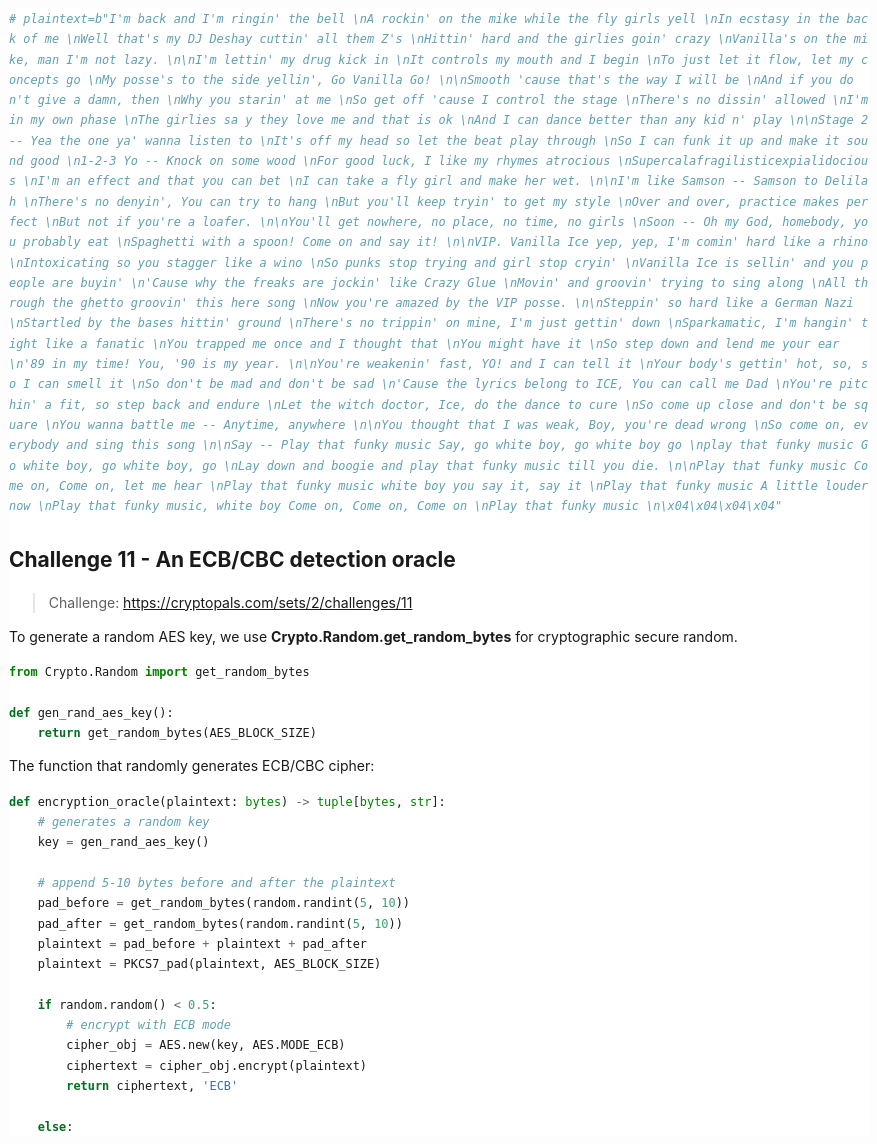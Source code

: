 ```python
# plaintext=b"I'm back and I'm ringin' the bell \nA rockin' on the mike while the fly girls yell \nIn ecstasy in the back of me \nWell that's my DJ Deshay cuttin' all them Z's \nHittin' hard and the girlies goin' crazy \nVanilla's on the mike, man I'm not lazy. \n\nI'm lettin' my drug kick in \nIt controls my mouth and I begin \nTo just let it flow, let my concepts go \nMy posse's to the side yellin', Go Vanilla Go! \n\nSmooth 'cause that's the way I will be \nAnd if you don't give a damn, then \nWhy you starin' at me \nSo get off 'cause I control the stage \nThere's no dissin' allowed \nI'm in my own phase \nThe girlies sa y they love me and that is ok \nAnd I can dance better than any kid n' play \n\nStage 2 -- Yea the one ya' wanna listen to \nIt's off my head so let the beat play through \nSo I can funk it up and make it sound good \n1-2-3 Yo -- Knock on some wood \nFor good luck, I like my rhymes atrocious \nSupercalafragilisticexpialidocious \nI'm an effect and that you can bet \nI can take a fly girl and make her wet. \n\nI'm like Samson -- Samson to Delilah \nThere's no denyin', You can try to hang \nBut you'll keep tryin' to get my style \nOver and over, practice makes perfect \nBut not if you're a loafer. \n\nYou'll get nowhere, no place, no time, no girls \nSoon -- Oh my God, homebody, you probably eat \nSpaghetti with a spoon! Come on and say it! \n\nVIP. Vanilla Ice yep, yep, I'm comin' hard like a rhino \nIntoxicating so you stagger like a wino \nSo punks stop trying and girl stop cryin' \nVanilla Ice is sellin' and you people are buyin' \n'Cause why the freaks are jockin' like Crazy Glue \nMovin' and groovin' trying to sing along \nAll through the ghetto groovin' this here song \nNow you're amazed by the VIP posse. \n\nSteppin' so hard like a German Nazi \nStartled by the bases hittin' ground \nThere's no trippin' on mine, I'm just gettin' down \nSparkamatic, I'm hangin' tight like a fanatic \nYou trapped me once and I thought that \nYou might have it \nSo step down and lend me your ear \n'89 in my time! You, '90 is my year. \n\nYou're weakenin' fast, YO! and I can tell it \nYour body's gettin' hot, so, so I can smell it \nSo don't be mad and don't be sad \n'Cause the lyrics belong to ICE, You can call me Dad \nYou're pitchin' a fit, so step back and endure \nLet the witch doctor, Ice, do the dance to cure \nSo come up close and don't be square \nYou wanna battle me -- Anytime, anywhere \n\nYou thought that I was weak, Boy, you're dead wrong \nSo come on, everybody and sing this song \n\nSay -- Play that funky music Say, go white boy, go white boy go \nplay that funky music Go white boy, go white boy, go \nLay down and boogie and play that funky music till you die. \n\nPlay that funky music Come on, Come on, let me hear \nPlay that funky music white boy you say it, say it \nPlay that funky music A little louder now \nPlay that funky music, white boy Come on, Come on, Come on \nPlay that funky music \n\x04\x04\x04\x04"
```

## Challenge 11 - An ECB/CBC detection oracle

> Challenge: https://cryptopals.com/sets/2/challenges/11

To generate a random AES key, we use **Crypto.Random.get_random_bytes** for cryptographic secure random.
```python
from Crypto.Random import get_random_bytes

def gen_rand_aes_key():  
	return get_random_bytes(AES_BLOCK_SIZE)
```

The function that randomly generates ECB/CBC cipher:
```python
def encryption_oracle(plaintext: bytes) -> tuple[bytes, str]:  
	# generates a random key  
	key = gen_rand_aes_key()  

	# append 5-10 bytes before and after the plaintext  
	pad_before = get_random_bytes(random.randint(5, 10))  
	pad_after = get_random_bytes(random.randint(5, 10))  
	plaintext = pad_before + plaintext + pad_after  
	plaintext = PKCS7_pad(plaintext, AES_BLOCK_SIZE)  

	if random.random() < 0.5:  
		# encrypt with ECB mode  
		cipher_obj = AES.new(key, AES.MODE_ECB)  
		ciphertext = cipher_obj.encrypt(plaintext)  
		return ciphertext, 'ECB'  

	else:  
```